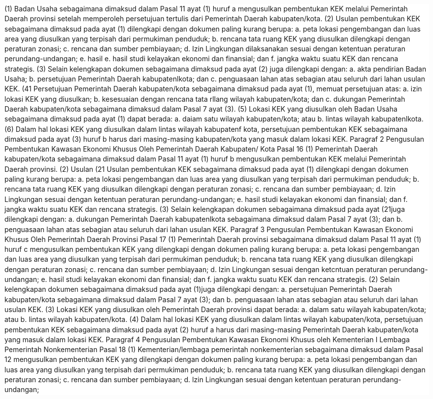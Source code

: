 (1) Badan Usaha sebagaimana dimaksud dalam Pasal 11 ayat (1) huruf a mengusulkan pembentukan KEK melalui Pemerintah Daerah provinsi setelah memperoleh persetujuan tertulis dari Pemerintah Daerah kabupaten/kota. (2) Usulan pembentukan KEK sebagaimana dimaksud pada ayat (1) dilengkapi dengan dokumen paling kurang berupa:
a. peta lokasi pengembangan dan luas area yang diusulkan yang terpisah dari permukiman penduduk;
b. rencana tata ruang KEK yang diusulkan dilengkapi dengan peraturan zonasi;
c. rencana dan sumber pembiayaan;
d. Izin Lingkungan dilaksanakan sesuai dengan ketentuan peraturan perundang-undangan;
e. hasil e. hasil studi kelayakan ekonomi dan finansial; dan
f. jangka waktu suatu KEK dan rencana strategis. (3) Selain kelengkapan dokumen sebagaimana dimaksud pada ayat (2) juga dilengkapi dengan:
a. akta pendirian Badan Usaha;
b. persetujuan Pemerintah Daerah kabupatenlkota; dan
c. penguasaan lahan atas sebagian atau seluruh dari lahan usulan KEK. (41 Persetujuan Pemerintah Daerah kabupaten/kota sebagaimana dimaksud pada ayat (1), memuat persetujuan atas:
a. izin lokasi KEK yang diusulkan;
b. kesesuaian dengan rencana tata rllang wilayah kabupaten/kota; dan
c. dukungan Pemerintah Daerah kabupaten/kota sebagaimana dimaksud dalam Pasal 7 ayat (3). (5) Lokasi KEK yang diusulkan oleh Badan Usaha sebagaimana dimaksud pada ayat (1) dapat berada:
a. daiam satu wilayah kabupaten/kota; atau
b. lintas wilayah kabupatenlkota. (6) Dalam hal lokasi KEK yang diusulkan dalam lintas wilayah kabupatenf kota, persetujuan pembentukan KEK sebagaimana dimaksud pada ayat (3) huruf b harus dari masing-masing kabupaten/kota yang masuk dalam lokasi KEK. Paragraf 2 Pengusulan Pembentukan Kawasan Ekonomi Khusus Oleh Pemerintah Daerah Kabupaten/ Kota
Pasal 16
(1) Pemerintah Daerah kabupaten/kota sebagaimana dimaksud dalam Pasal 11 ayat (1) huruf b mengusulkan pembentukan KEK melalui Pemerintah Daerah provinsi.
(2) Usulan (21 Usulan pembentukan KEK sebagaimana dimaksud pada ayat (1) dilengkapi dengan dokumen paling kurang berupa:
a. peta lokasi pengembangan dan luas area yang diusulkan yang terpisah dari permukiman penduduk;
b. rencana tata ruang KEK yang diusulkan dilengkapi dengan peraturan zonasi;
c. rencana dan sumber pembiayaan;
d. Izin Lingkungan sesuai dengan ketentuan peraturan perundang-undangan;
e. hasil studi kelayakan ekonomi dan finansial; dan
f. jangka waktu suatu KEK dan rencana strategis. (3) Selain kelengkapan dokumen sebagaimana dimaksud pada ayat (21juga dilengkapi dengan:
a. dukungan Pemerintah Daerah kabupatenlkota sebagaimana dimaksud dalam Pasal 7 ayat (3); dan
b. penguasaan lahan atas sebagian atau seluruh dari lahan usulan KEK. Paragraf 3 Pengusulan Pembentukan Kawasan Ekonomi Khusus Oleh Pemerintah Daerah Provinsi
Pasal 17
(1) Pemerintah Daerah provinsi sebagaimana dimaksud dalam Pasal 11 ayat (1) huruf c mengusulkan pembentukan KEK yang dilengkapi dengan dokumen paling kurang berupa:
a. peta lokasi pengembangan dan luas area yang diusulkan yang terpisah dari permukiman penduduk;
b. rencana tata ruang KEK yang diusulkan dilengkapi dengan peraturan zonasi;
c. rencana dan sumber pembiayaan;
d. Izin Lingkungan sesuai dengan ketcntuan peraturan perundang-undangan;
e. hasil studi kelayakan ekonomi dan finansial; dan
f. jangka waktu suatu KEK dan rencana strategis. (2) Selain kelengkapan dokumen sebagaimana dimaksud pada ayat (1)juga dilengkapi dengan:
a. persetujuan Pemerintah Daerah kabupaten/kota sebagaimana dimaksud dalam Pasal 7 ayat (3); dan
b. penguasaan lahan atas sebagian atau seluruh dari lahan usulan KEK. (3) Lokasi KEK yang diusulkan oleh Pemerintah Daerah provinsi dapat berada:
a. dalam satu wilayah kabupaten/kota; atau
b. lintas wilayah kabupaten/kota. (4) Dalam hal lokasi KEK yang diusulkan dalam lintas wilayah kabupaten/kota, persetujuan pembentukan KEK sebagaimana dimaksud pada ayat (2) huruf a harus dari masing-masing Pemerintah Daerah kabupaten/kota yang masuk dalam lokasi KEK. Paragraf 4 Pengusulan Pembentukan Kawasan Ekonomi Khusus oleh Kementerian I Lembaga Pemerintah Nonkementerian
Pasal 18
(1) Kementerian/lembaga pemerintah nonkementerian sebagaimana dimaksud dalam Pasal 12 mengusulkan pembentukan KEK yang dilengkapi dengan dokumen paling kurang berupa:
a. peta lokasi pengembangan dan luas area yang diusulkan yang terpisah dari permukiman penduduk;
b. rencana tata ruang KEK yang diusulkan dilengkapi dengan peraturan zonasi;
c. rencana dan sumber pembiayaan;
d. lzin Lingkungan sesuai dengan ketentuan peraturan perundang-undangan;